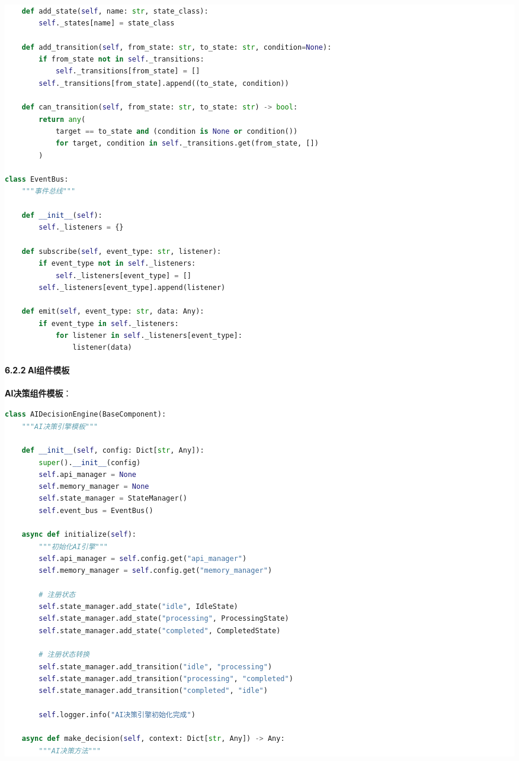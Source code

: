 ```python
    def add_state(self, name: str, state_class):
        self._states[name] = state_class

    def add_transition(self, from_state: str, to_state: str, condition=None):
        if from_state not in self._transitions:
            self._transitions[from_state] = []
        self._transitions[from_state].append((to_state, condition))

    def can_transition(self, from_state: str, to_state: str) -> bool:
        return any(
            target == to_state and (condition is None or condition())
            for target, condition in self._transitions.get(from_state, [])
        )

class EventBus:
    """事件总线"""

    def __init__(self):
        self._listeners = {}

    def subscribe(self, event_type: str, listener):
        if event_type not in self._listeners:
            self._listeners[event_type] = []
        self._listeners[event_type].append(listener)

    def emit(self, event_type: str, data: Any):
        if event_type in self._listeners:
            for listener in self._listeners[event_type]:
                listener(data)
```

#### 6.2.2 AI组件模板

**AI决策组件模板**：
```python
class AIDecisionEngine(BaseComponent):
    """AI决策引擎模板"""

    def __init__(self, config: Dict[str, Any]):
        super().__init__(config)
        self.api_manager = None
        self.memory_manager = None
        self.state_manager = StateManager()
        self.event_bus = EventBus()

    async def initialize(self):
        """初始化AI引擎"""
        self.api_manager = self.config.get("api_manager")
        self.memory_manager = self.config.get("memory_manager")

        # 注册状态
        self.state_manager.add_state("idle", IdleState)
        self.state_manager.add_state("processing", ProcessingState)
        self.state_manager.add_state("completed", CompletedState)

        # 注册状态转换
        self.state_manager.add_transition("idle", "processing")
        self.state_manager.add_transition("processing", "completed")
        self.state_manager.add_transition("completed", "idle")

        self.logger.info("AI决策引擎初始化完成")

    async def make_decision(self, context: Dict[str, Any]) -> Any:
        """AI决策方法"""
```